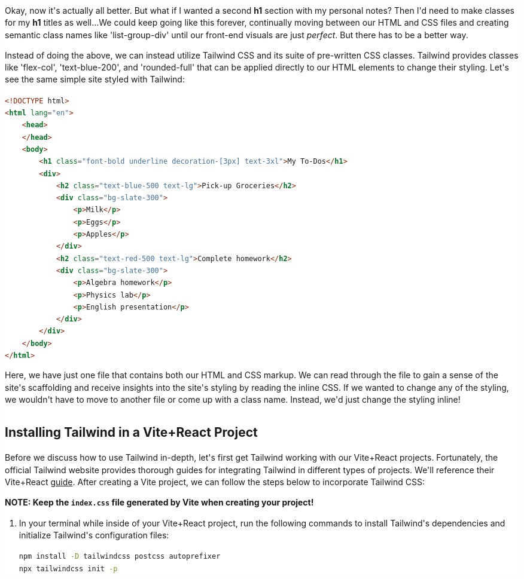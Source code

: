 Okay, now it's actually all better. But what if I wanted a second **h1** section with my personal notes? Then I'd need to make classes for my **h1** titles as well...We could keep going like this forever, continually moving between our HTML and CSS files and creating semantic class names like 'list-group-div' until our front-end visuals are just *perfect*. But there has to be a better way.

Instead of doing the above, we can instead utilize Tailwind CSS and its suite of pre-written CSS classes. Tailwind provides classes like 'flex-col', 'text-blue-200', and 'rounded-full' that can be applied directly to our HTML elements to change their styling. Let's see the same simple site styled with Tailwind:
```html
<!DOCTYPE html>
<html lang="en">
    <head>
    </head>
    <body>
        <h1 class="font-bold underline decoration-[3px] text-3xl">My To-Dos</h1>
        <div>
            <h2 class="text-blue-500 text-lg">Pick-up Groceries</h2>
            <div class="bg-slate-300">
                <p>Milk</p>
                <p>Eggs</p>
                <p>Apples</p>
            </div>
            <h2 class="text-red-500 text-lg">Complete homework</h2>
            <div class="bg-slate-300">
                <p>Algebra homework</p>
                <p>Physics lab</p>
                <p>English presentation</p>
            </div>
        </div>
    </body>
</html>
```

Here, we have just one file that contains both our HTML and CSS markup. We can read through the file to gain a sense of the site's scaffolding and receive insights into the site's styling by reading the inline CSS. If we wanted to change any of the styling, we wouldn't have to move to another file or come up with a class name. Instead, we'd just change the styling inline!

## Installing Tailwind in a Vite+React Project

Before we discuss how to use Tailwind in-depth, let's first get Tailwind working with our Vite+React projects. Fortunately, the official Tailwind website provides thorough guides for integrating Tailwind in different types of projects. We'll reference their Vite+React [guide](https://tailwindcss.com/docs/guides/vite). After creating a Vite project, we can follow the steps below to incorporate Tailwind CSS:

**NOTE: Keep the ```index.css``` file generated by Vite when creating your project!**

1. In your terminal while inside of your Vite+React project, run the following commands to install Tailwind's dependencies and initialize Tailwind's configuration files:
    ```bash
    npm install -D tailwindcss postcss autoprefixer
    npx tailwindcss init -p
    ```

